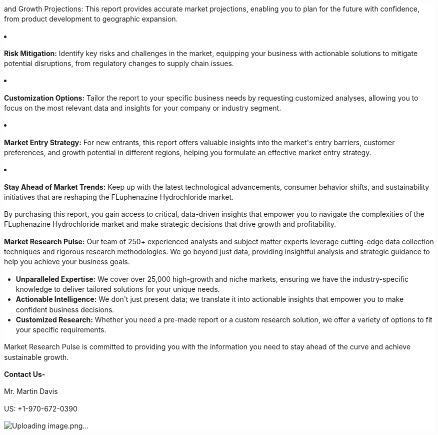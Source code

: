 and Growth Projections:</strong> This report provides accurate market projections, enabling you to plan for the future with confidence, from product development to geographic expansion.</p></li><li><p><strong>Risk Mitigation:</strong> Identify key risks and challenges in the market, equipping your business with actionable solutions to mitigate potential disruptions, from regulatory changes to supply chain issues.</p></li><li><p><strong>Customization Options:</strong> Tailor the report to your specific business needs by requesting customized analyses, allowing you to focus on the most relevant data and insights for your company or industry segment.</p></li><li><p><strong>Market Entry Strategy:</strong> For new entrants, this report offers valuable insights into the market's entry barriers, customer preferences, and growth potential in different regions, helping you formulate an effective market entry strategy.</p></li><li><p><strong>Stay Ahead of Market Trends:</strong> Keep up with the latest technological advancements, consumer behavior shifts, and sustainability initiatives that are reshaping the FLuphenazine Hydrochloride market.</p></li></ol><p>By purchasing this report, you gain access to critical, data-driven insights that empower you to navigate the complexities of the FLuphenazine Hydrochloride market and make strategic decisions that drive growth and profitability.</p><p><strong>Market Research Pulse:</strong>&nbsp;Our team of 250+ experienced analysts and subject matter experts leverage cutting-edge data collection techniques and rigorous research methodologies. We go beyond just data, providing insightful analysis and strategic guidance to help you achieve your business goals.</p><ul><li><strong>Unparalleled Expertise:</strong>&nbsp;We cover over 25,000 high-growth and niche markets, ensuring we have the industry-specific knowledge to deliver tailored solutions for your unique needs.</li><li><strong>Actionable Intelligence:</strong>&nbsp;We don't just present data; we translate it into actionable insights that empower you to make confident business decisions.</li><li><strong>Customized Research:</strong>&nbsp;Whether you need a pre-made report or a custom research solution, we offer a variety of options to fit your specific requirements.</li></ul><p>Market Research Pulse is committed to providing you with the information you need to stay ahead of the curve and achieve sustainable growth.</p><p><strong>Contact Us-</strong></p><p>Mr. Martin Davis</p><p>US: +1-970-672-0390</p>
![Uploading image.png…]()
